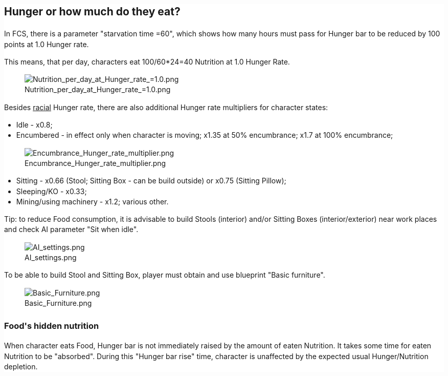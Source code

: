 ## Hunger or how much do they eat?

In FCS, there is a parameter "starvation time =60", which shows how many
hours must pass for Hunger bar to be reduced by 100 points at 1.0 Hunger
rate.

This means, that per day, characters eat 100/60\*24=40 Nutrition at 1.0
Hunger Rate.

<figure>
<img src="Nutrition_per_day_at_Hunger_rate_=1.0.png"
title="Nutrition_per_day_at_Hunger_rate_=1.0.png" />
<figcaption>Nutrition_per_day_at_Hunger_rate_=1.0.png</figcaption>
</figure>

Besides [racial](Races.md "wikilink") Hunger rate, there are also
additional Hunger rate multipliers for character states:

- Idle - x0.8;
- Encumbered - in effect only when character is moving; x1.35 at 50%
  encumbrance; x1.7 at 100% encumbrance;

<figure>
<img src="Encumbrance_Hunger_rate_multiplier.png"
title="Encumbrance_Hunger_rate_multiplier.png" />
<figcaption>Encumbrance_Hunger_rate_multiplier.png</figcaption>
</figure>

- Sitting - x0.66 (Stool; Sitting Box - can be build outside) or x0.75
  (Sitting Pillow);
- Sleeping/KO - x0.33;
- Mining/using machinery - x1.2; various other.

Tip: to reduce Food consumption, it is advisable to build Stools
(interior) and/or Sitting Boxes (interior/exterior) near work places and
check AI parameter "Sit when idle".

<figure>
<img src="AI_settings.png" title="AI_settings.png" />
<figcaption>AI_settings.png</figcaption>
</figure>

To be able to build Stool and Sitting Box, player must obtain and use
blueprint "Basic furniture".

<figure>
<img src="Basic_Furniture.png" title="Basic_Furniture.png" />
<figcaption>Basic_Furniture.png</figcaption>
</figure>

### Food's hidden nutrition

When character eats Food, Hunger bar is not immediately raised by the
amount of eaten Nutrition. It takes some time for eaten Nutrition to be
"absorbed". During this "Hunger bar rise" time, character is unaffected
by the expected usual Hunger/Nutrition depletion.
